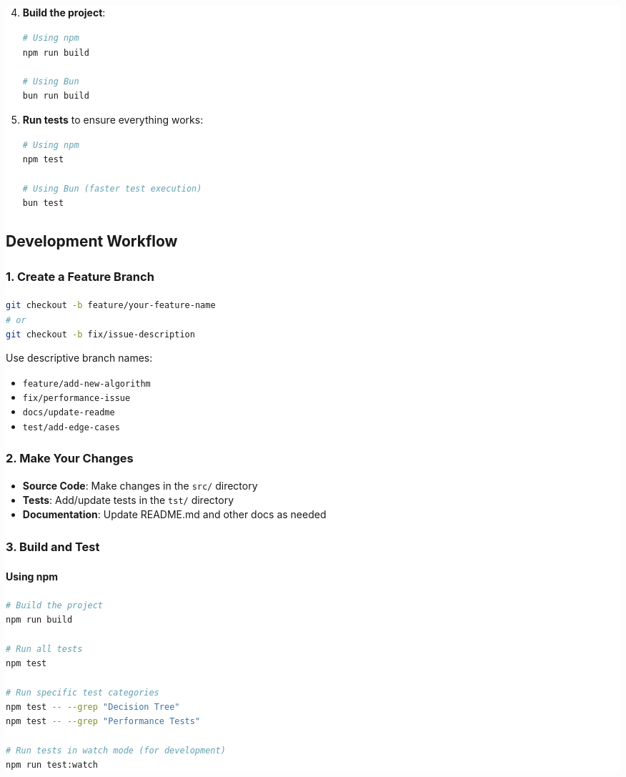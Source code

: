 4. **Build the project**:
   ```bash
   # Using npm
   npm run build
   
   # Using Bun
   bun run build
   ```

5. **Run tests** to ensure everything works:
   ```bash
   # Using npm
   npm test
   
   # Using Bun (faster test execution)
   bun test
   ```

## Development Workflow

### 1. Create a Feature Branch

```bash
git checkout -b feature/your-feature-name
# or
git checkout -b fix/issue-description
```

Use descriptive branch names:
- `feature/add-new-algorithm`
- `fix/performance-issue`
- `docs/update-readme`
- `test/add-edge-cases`

### 2. Make Your Changes

- **Source Code**: Make changes in the `src/` directory
- **Tests**: Add/update tests in the `tst/` directory
- **Documentation**: Update README.md and other docs as needed

### 3. Build and Test

#### Using npm
```bash
# Build the project
npm run build

# Run all tests
npm test

# Run specific test categories
npm test -- --grep "Decision Tree"
npm test -- --grep "Performance Tests"

# Run tests in watch mode (for development)
npm run test:watch
```
